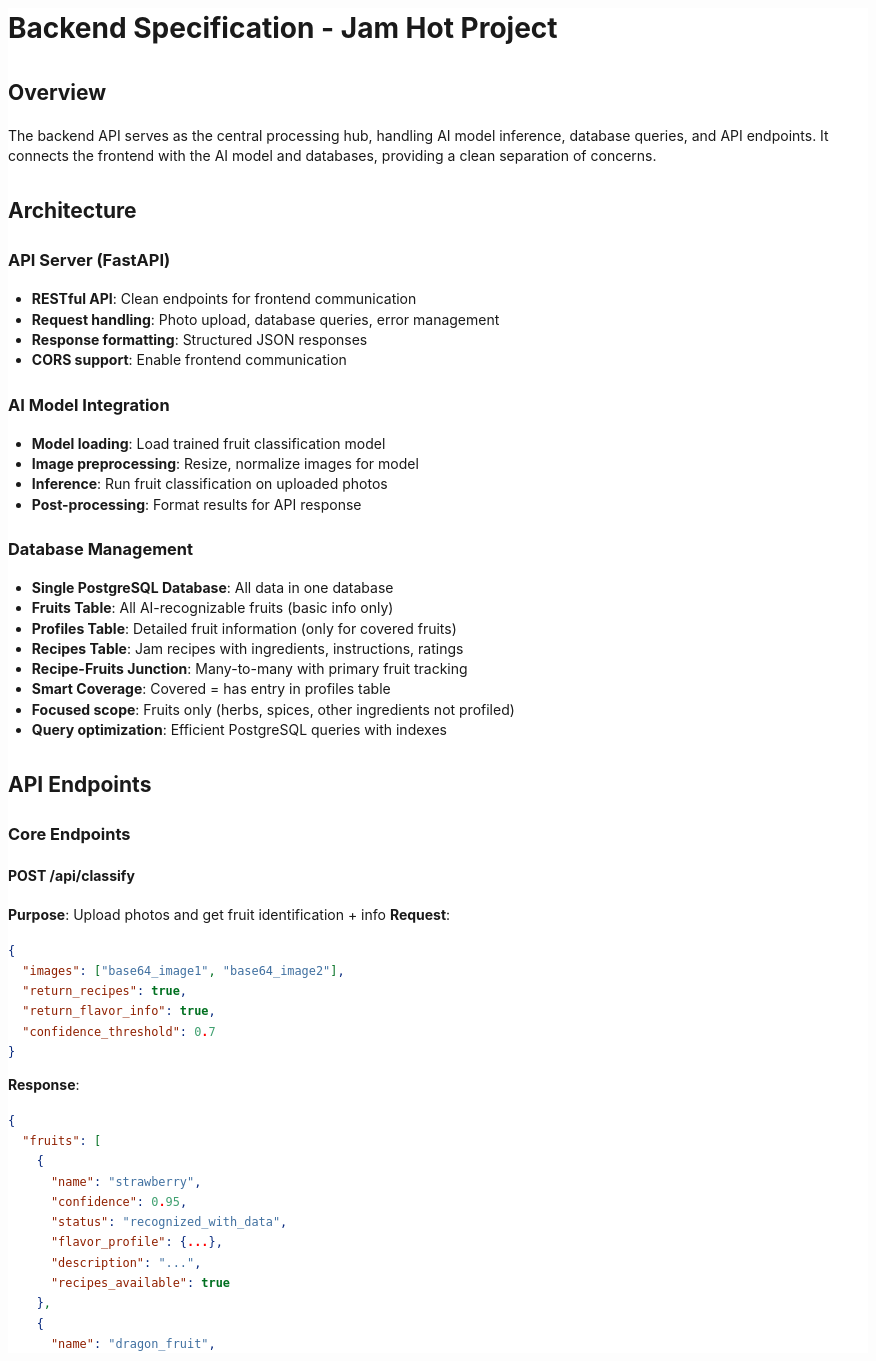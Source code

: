 # Backend Specification - Jam Hot Project

## Overview
The backend API serves as the central processing hub, handling AI model inference, database queries, and API endpoints. It connects the frontend with the AI model and databases, providing a clean separation of concerns.

## Architecture

### API Server (FastAPI)
- **RESTful API**: Clean endpoints for frontend communication
- **Request handling**: Photo upload, database queries, error management
- **Response formatting**: Structured JSON responses
- **CORS support**: Enable frontend communication

### AI Model Integration
- **Model loading**: Load trained fruit classification model
- **Image preprocessing**: Resize, normalize images for model
- **Inference**: Run fruit classification on uploaded photos
- **Post-processing**: Format results for API response

### Database Management
- **Single PostgreSQL Database**: All data in one database
- **Fruits Table**: All AI-recognizable fruits (basic info only)
- **Profiles Table**: Detailed fruit information (only for covered fruits)
- **Recipes Table**: Jam recipes with ingredients, instructions, ratings
- **Recipe-Fruits Junction**: Many-to-many with primary fruit tracking
- **Smart Coverage**: Covered = has entry in profiles table
- **Focused scope**: Fruits only (herbs, spices, other ingredients not profiled)
- **Query optimization**: Efficient PostgreSQL queries with indexes

## API Endpoints

### Core Endpoints

#### POST /api/classify
**Purpose**: Upload photos and get fruit identification + info
**Request**:
```json
{
  "images": ["base64_image1", "base64_image2"],
  "return_recipes": true,
  "return_flavor_info": true,
  "confidence_threshold": 0.7
}
```
**Response**:
```json
{
  "fruits": [
    {
      "name": "strawberry",
      "confidence": 0.95,
      "status": "recognized_with_data",
      "flavor_profile": {...},
      "description": "...",
      "recipes_available": true
    },
    {
      "name": "dragon_fruit",
```